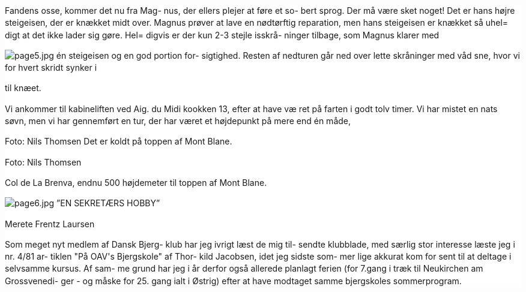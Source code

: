 Fandens osse, kommer det nu fra Mag-
nus, der ellers plejer at føre et so-
bert sprog. Der må være sket noget!
Det er hans højre steigeisen, der er
knækket midt over. Magnus prøver at
lave en nødtørftig reparation, men
hans steigeisen er knækket så uhel=
digt at det ikke lader sig gøre. Hel=
digvis er der kun 2-3 stejle isskrå-
ninger tilbage, som Magnus klarer med




![page5.jpg](/1982/DB-1982-3/page5.jpg)
én steigeisen og en god portion for-
sigtighed. Resten af nedturen går ned
over lette skråninger med våd sne,
hvor vi for hvert skridt synker i

til knæet.

Vi ankommer til kabineliften ved Aig.
du Midi kookken 13, efter at have væ
ret på farten i godt tolv timer. Vi
har mistet en nats søvn, men vi har
gennemført en tur, der har været et
højdepunkt på mere end én måde,

Foto: Nils Thomsen
Det er koldt på toppen af
Mont Blane.

Foto: Nils Thomsen

Col de La Brenva, endnu 500
højdemeter til toppen af
Mont Blane.




![page6.jpg](/1982/DB-1982-3/page6.jpg)
”EN SEKRETÆRS HOBBY”

Merete Frentz Laursen

Som meget nyt medlem af Dansk Bjerg-
klub har jeg ivrigt læst de mig til-
sendte klubblade, med særlig stor
interesse læste jeg i nr. 4/81 ar-
tiklen "På OAV's Bjergskole" af Thor-
kild Jacobsen, idet jeg sidste som-
mer lige akkurat kom for sent til at
deltage i selvsamme kursus. Af sam-
me grund har jeg i år derfor også
allerede planlagt ferien (for 7.gang
i træk til Neukirchen am Grossvenedi-
ger - og måske for 25. gang ialt i
Østrig) efter at have modtaget samme
bjergskoles sommerprogram.
